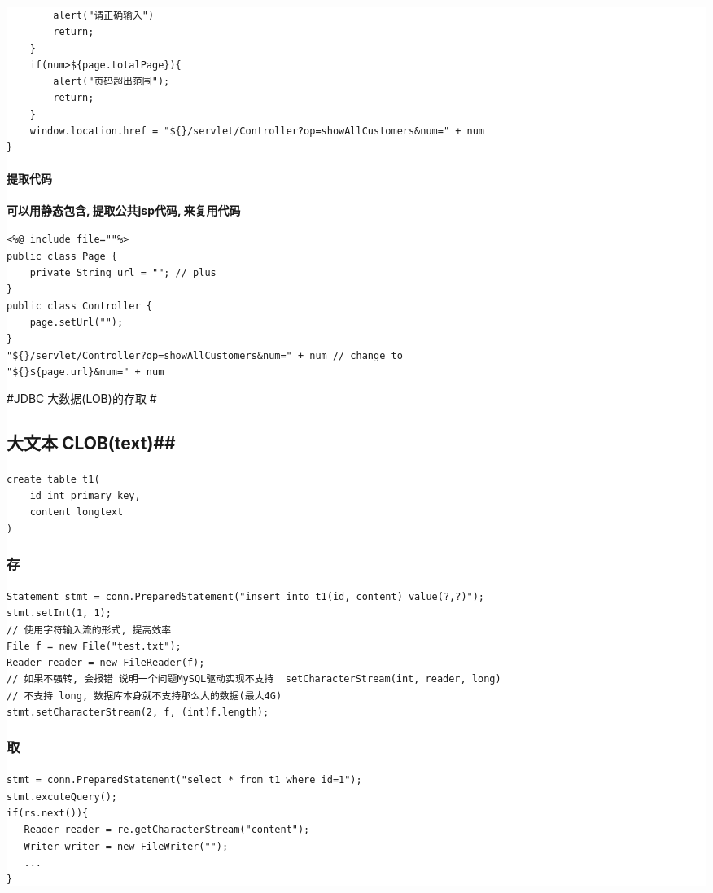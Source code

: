 ~~~~~~
        alert("请正确输入")
        return;
    }
    if(num>${page.totalPage}){
        alert("页码超出范围");
        return;
    }
    window.location.href = "${}/servlet/Controller?op=showAllCustomers&num=" + num
}
~~~~~~
#### 提取代码 ####
**可以用静态包含, 提取公共jsp代码, 来复用代码**
~~~~~~
<%@ include file=""%>
public class Page {
    private String url = ""; // plus
}
public class Controller {
    page.setUrl("");
}
"${}/servlet/Controller?op=showAllCustomers&num=" + num // change to 
"${}${page.url}&num=" + num

~~~~~~


#JDBC 大数据(LOB)的存取 #

## 大文本 CLOB(text)##
~~~~~~
create table t1(
    id int primary key,
    content longtext
)
~~~~~~
### 存 ###
~~~~~~
Statement stmt = conn.PreparedStatement("insert into t1(id, content) value(?,?)");
stmt.setInt(1, 1);
// 使用字符输入流的形式, 提高效率
File f = new File("test.txt");
Reader reader = new FileReader(f);
// 如果不强转, 会报错 说明一个问题MySQL驱动实现不支持  setCharacterStream(int, reader, long)
// 不支持 long, 数据库本身就不支持那么大的数据(最大4G)
stmt.setCharacterStream(2, f, (int)f.length);
~~~~~~
### 取 ###
~~~~~~
stmt = conn.PreparedStatement("select * from t1 where id=1");
stmt.excuteQuery();
if(rs.next()){
   Reader reader = re.getCharacterStream("content");
   Writer writer = new FileWriter("");
   ...
}
~~~~~~
